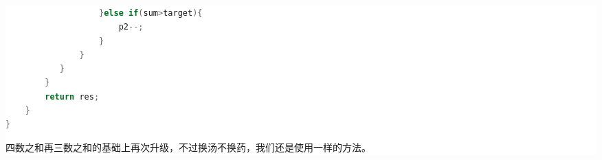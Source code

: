 ```java
                   }else if(sum>target){
                       p2--;
                   }
               }
           }
        }
        return res;
    }
}
```

四数之和再三数之和的基础上再次升级，不过换汤不换药，我们还是使用一样的方法。